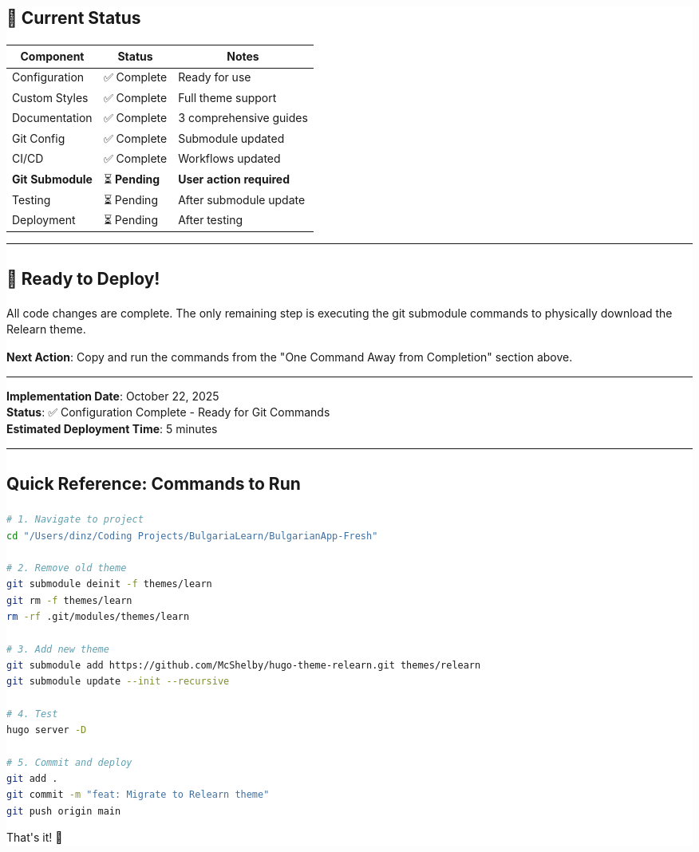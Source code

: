 
## 🚦 Current Status

| Component | Status | Notes |
|-----------|--------|-------|
| Configuration | ✅ Complete | Ready for use |
| Custom Styles | ✅ Complete | Full theme support |
| Documentation | ✅ Complete | 3 comprehensive guides |
| Git Config | ✅ Complete | Submodule updated |
| CI/CD | ✅ Complete | Workflows updated |
| **Git Submodule** | ⏳ **Pending** | **User action required** |
| Testing | ⏳ Pending | After submodule update |
| Deployment | ⏳ Pending | After testing |

---

## 🎉 Ready to Deploy!

All code changes are complete. The only remaining step is executing the git submodule commands to physically download the Relearn theme.

**Next Action**: Copy and run the commands from the "One Command Away from Completion" section above.

---

**Implementation Date**: October 22, 2025  
**Status**: ✅ Configuration Complete - Ready for Git Commands  
**Estimated Deployment Time**: 5 minutes  

---

## Quick Reference: Commands to Run

```bash
# 1. Navigate to project
cd "/Users/dinz/Coding Projects/BulgariaLearn/BulgarianApp-Fresh"

# 2. Remove old theme
git submodule deinit -f themes/learn
git rm -f themes/learn
rm -rf .git/modules/themes/learn

# 3. Add new theme
git submodule add https://github.com/McShelby/hugo-theme-relearn.git themes/relearn
git submodule update --init --recursive

# 4. Test
hugo server -D

# 5. Commit and deploy
git add .
git commit -m "feat: Migrate to Relearn theme"
git push origin main
```

That's it! 🚀
